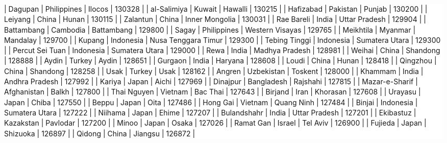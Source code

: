 | Dagupan | Philippines | Ilocos | 130328 |
| al-Salimiya | Kuwait | Hawalli | 130215 |
| Hafizabad | Pakistan | Punjab | 130200 |
| Leiyang | China | Hunan | 130115 |
| Zalantun | China | Inner Mongolia | 130031 |
| Rae Bareli | India | Uttar Pradesh | 129904 |
| Battambang | Cambodia | Battambang | 129800 |
| Sagay | Philippines | Western Visayas | 129765 |
| Meikhtila | Myanmar | Mandalay | 129700 |
| Kupang | Indonesia | Nusa Tenggara Timur | 129300 |
| Tebing Tinggi | Indonesia | Sumatera Utara | 129300 |
| Percut Sei Tuan | Indonesia | Sumatera Utara | 129000 |
| Rewa | India | Madhya Pradesh | 128981 |
| Weihai | China | Shandong | 128888 |
| Aydin | Turkey | Aydin | 128651 |
| Gurgaon | India | Haryana | 128608 |
| Loudi | China | Hunan | 128418 |
| Qingzhou | China | Shandong | 128258 |
| Usak | Turkey | Usak | 128162 |
| Angren | Uzbekistan | Toskent | 128000 |
| Khammam | India | Andhra Pradesh | 127992 |
| Kariya | Japan | Aichi | 127969 |
| Dinajpur | Bangladesh | Rajshahi | 127815 |
| Mazar-e-Sharif | Afghanistan | Balkh | 127800 |
| Thai Nguyen | Vietnam | Bac Thai | 127643 |
| Birjand | Iran | Khorasan | 127608 |
| Urayasu | Japan | Chiba | 127550 |
| Beppu | Japan | Oita | 127486 |
| Hong Gai | Vietnam | Quang Ninh | 127484 |
| Binjai | Indonesia | Sumatera Utara | 127222 |
| Niihama | Japan | Ehime | 127207 |
| Bulandshahr | India | Uttar Pradesh | 127201 |
| Ekibastuz | Kazakstan | Pavlodar | 127200 |
| Minoo | Japan | Osaka | 127026 |
| Ramat Gan | Israel | Tel Aviv | 126900 |
| Fujieda | Japan | Shizuoka | 126897 |
| Qidong | China | Jiangsu | 126872 |